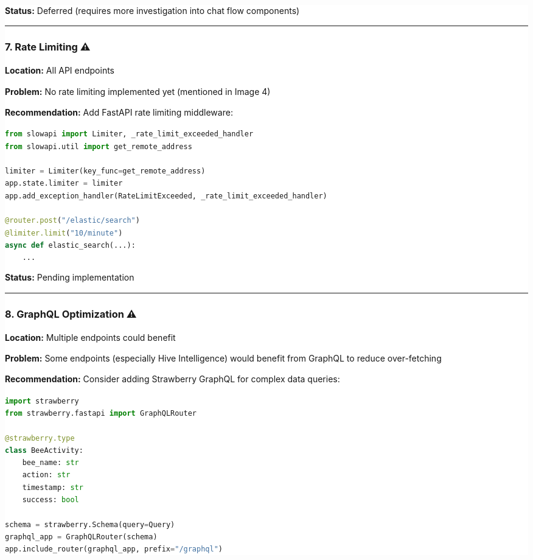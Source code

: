 **Status:** Deferred (requires more investigation into chat flow components)

---

### **7. Rate Limiting** ⚠️

**Location:** All API endpoints

**Problem:**
No rate limiting implemented yet (mentioned in Image 4)

**Recommendation:**
Add FastAPI rate limiting middleware:
```python
from slowapi import Limiter, _rate_limit_exceeded_handler
from slowapi.util import get_remote_address

limiter = Limiter(key_func=get_remote_address)
app.state.limiter = limiter
app.add_exception_handler(RateLimitExceeded, _rate_limit_exceeded_handler)

@router.post("/elastic/search")
@limiter.limit("10/minute")
async def elastic_search(...):
    ...
```

**Status:** Pending implementation

---

### **8. GraphQL Optimization** ⚠️

**Location:** Multiple endpoints could benefit

**Problem:**
Some endpoints (especially Hive Intelligence) would benefit from GraphQL to reduce over-fetching

**Recommendation:**
Consider adding Strawberry GraphQL for complex data queries:
```python
import strawberry
from strawberry.fastapi import GraphQLRouter

@strawberry.type
class BeeActivity:
    bee_name: str
    action: str
    timestamp: str
    success: bool

schema = strawberry.Schema(query=Query)
graphql_app = GraphQLRouter(schema)
app.include_router(graphql_app, prefix="/graphql")
```
